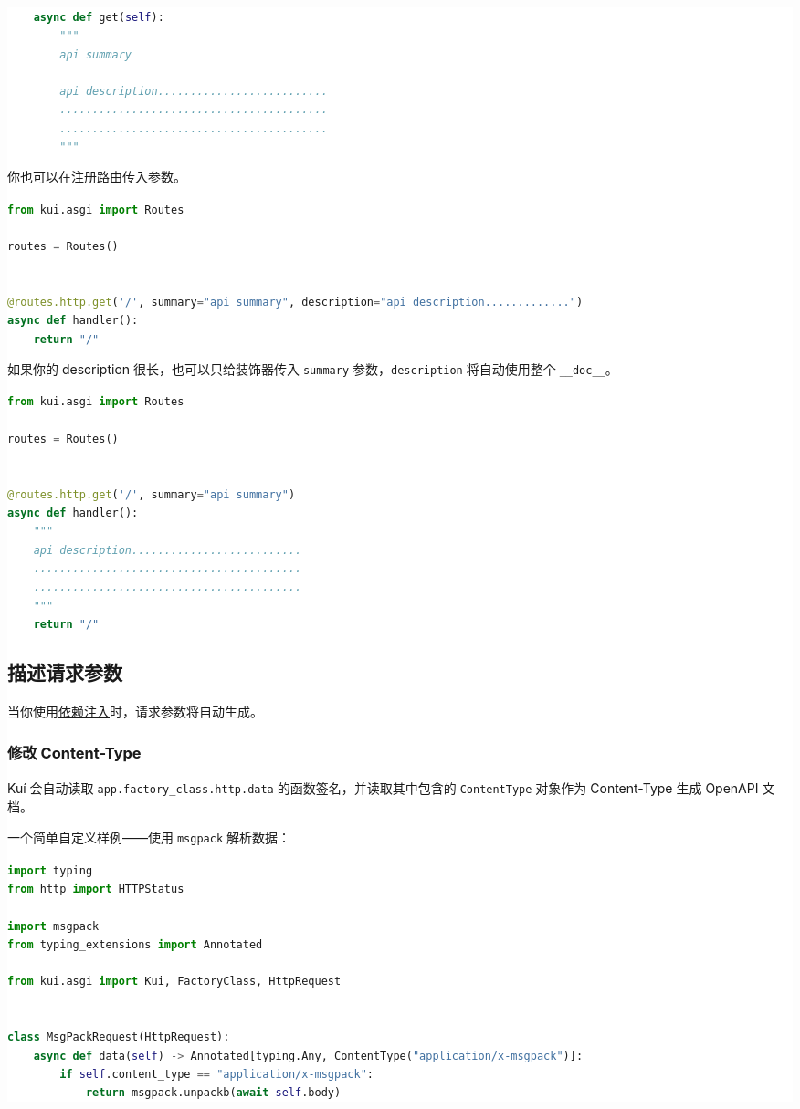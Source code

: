 ```python
    async def get(self):
        """
        api summary

        api description..........................
        .........................................
        .........................................
        """
```

你也可以在注册路由传入参数。

```python
from kui.asgi import Routes

routes = Routes()


@routes.http.get('/', summary="api summary", description="api description.............")
async def handler():
    return "/"
```

如果你的 description 很长，也可以只给装饰器传入 `summary` 参数，`description` 将自动使用整个 `__doc__`。

```python
from kui.asgi import Routes

routes = Routes()


@routes.http.get('/', summary="api summary")
async def handler():
    """
    api description..........................
    .........................................
    .........................................
    """
    return "/"
```

## 描述请求参数

当你使用[依赖注入](./dependency-injection.md)时，请求参数将自动生成。

### 修改 Content-Type

Kuí 会自动读取 `app.factory_class.http.data` 的函数签名，并读取其中包含的 `ContentType` 对象作为 Content-Type 生成 OpenAPI 文档。

一个简单自定义样例——使用 `msgpack` 解析数据：

```python
import typing
from http import HTTPStatus

import msgpack
from typing_extensions import Annotated

from kui.asgi import Kui, FactoryClass, HttpRequest


class MsgPackRequest(HttpRequest):
    async def data(self) -> Annotated[typing.Any, ContentType("application/x-msgpack")]:
        if self.content_type == "application/x-msgpack":
            return msgpack.unpackb(await self.body)

```